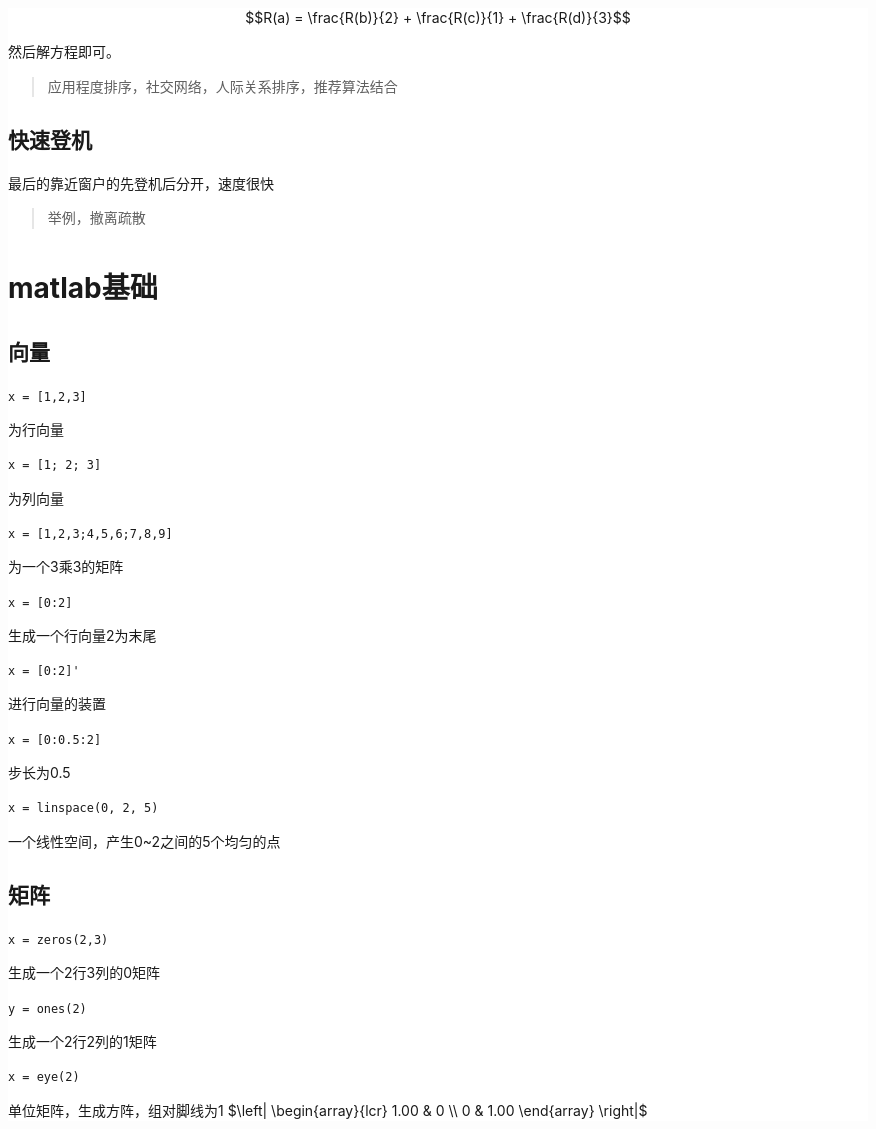 $$R(a) = \frac{R(b)}{2} + \frac{R(c)}{1} + \frac{R(d)}{3}$$

然后解方程即可。
> 应用程度排序，社交网络，人际关系排序，推荐算法结合

## 快速登机
最后的靠近窗户的先登机后分开，速度很快
> 举例，撤离疏散

# matlab基础
## 向量
```
x = [1,2,3]
```
为行向量
```
x = [1; 2; 3]
```
为列向量
```
x = [1,2,3;4,5,6;7,8,9]
```
为一个3乘3的矩阵
```
x = [0:2]
```
生成一个行向量2为末尾
```
x = [0:2]'
```
进行向量的装置
```
x = [0:0.5:2]
```
步长为0.5
```
x = linspace(0, 2, 5)
```
一个线性空间，产生0~2之间的5个均匀的点

## 矩阵
```
x = zeros(2,3)
```
生成一个2行3列的0矩阵
```
y = ones(2)
```
生成一个2行2列的1矩阵
```
x = eye(2)
```
单位矩阵，生成方阵，组对脚线为1
$\left|               
\begin{array}{lcr}     
1.00 & 0  \\           
0 & 1.00  
\end{array}           
\right|$ 
